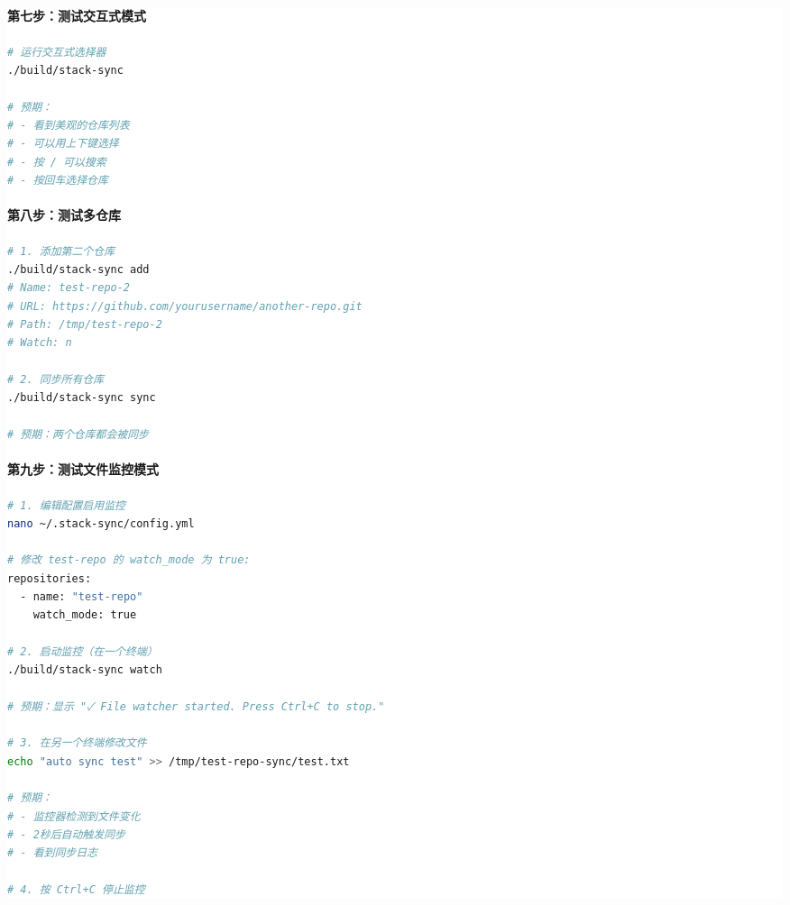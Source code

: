 #### 第七步：测试交互式模式

```bash
# 运行交互式选择器
./build/stack-sync

# 预期：
# - 看到美观的仓库列表
# - 可以用上下键选择
# - 按 / 可以搜索
# - 按回车选择仓库
```

#### 第八步：测试多仓库

```bash
# 1. 添加第二个仓库
./build/stack-sync add
# Name: test-repo-2
# URL: https://github.com/yourusername/another-repo.git
# Path: /tmp/test-repo-2
# Watch: n

# 2. 同步所有仓库
./build/stack-sync sync

# 预期：两个仓库都会被同步
```

#### 第九步：测试文件监控模式

```bash
# 1. 编辑配置启用监控
nano ~/.stack-sync/config.yml

# 修改 test-repo 的 watch_mode 为 true:
repositories:
  - name: "test-repo"
    watch_mode: true

# 2. 启动监控（在一个终端）
./build/stack-sync watch

# 预期：显示 "✓ File watcher started. Press Ctrl+C to stop."

# 3. 在另一个终端修改文件
echo "auto sync test" >> /tmp/test-repo-sync/test.txt

# 预期：
# - 监控器检测到文件变化
# - 2秒后自动触发同步
# - 看到同步日志

# 4. 按 Ctrl+C 停止监控
```
